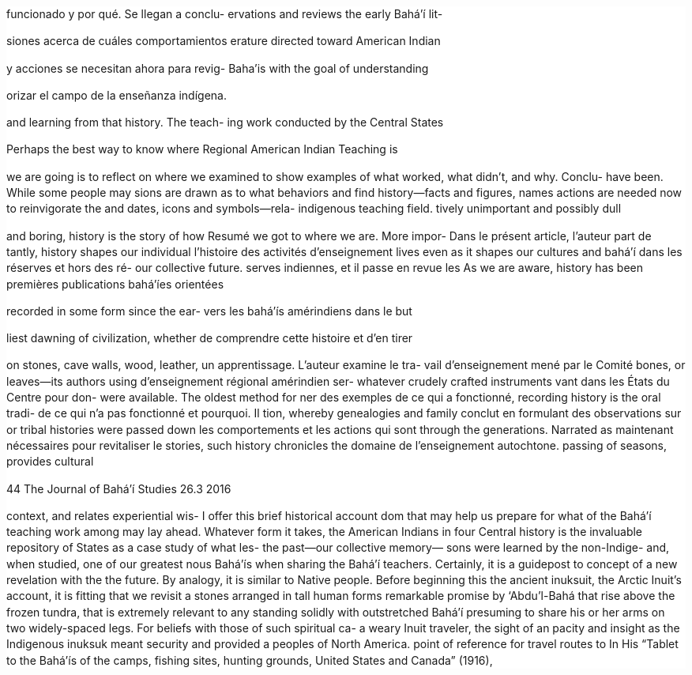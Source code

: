 funcionado y por qué. Se llegan a conclu-
ervations and reviews the early Bahá’í lit-

siones acerca de cuáles comportamientos
erature directed toward American Indian

y acciones se necesitan ahora para revig-
Baha’is with the goal of understanding

orizar el campo de la enseñanza indígena.

and learning from that history. The teach-
ing work conducted by the Central States

Perhaps the best way to know where
Regional American Indian Teaching is

we are going is to reflect on where we
examined to show examples of what
worked, what didn’t, and why. Conclu-          have been. While some people may
sions are drawn as to what behaviors and       find history—facts and figures, names
actions are needed now to reinvigorate the     and dates, icons and symbols—rela-
indigenous teaching field.                     tively unimportant and possibly dull

and boring, history is the story of how
Resumé                                         we got to where we are. More impor-
Dans le présent article, l’auteur part de      tantly, history shapes our individual
l’histoire des activités d’enseignement        lives even as it shapes our cultures and
bahá’í dans les réserves et hors des ré-       our collective future.
serves indiennes, et il passe en revue les        As we are aware, history has been
premières publications bahá’íes orientées

recorded in some form since the ear-
vers les bahá’ís amérindiens dans le but

liest dawning of civilization, whether
de comprendre cette histoire et d’en tirer

on stones, cave walls, wood, leather,
un apprentissage. L’auteur examine le tra-
vail d’enseignement mené par le Comité         bones, or leaves—its authors using
d’enseignement régional amérindien ser-        whatever crudely crafted instruments
vant dans les États du Centre pour don-        were available. The oldest method for
ner des exemples de ce qui a fonctionné,       recording history is the oral tradi-
de ce qui n’a pas fonctionné et pourquoi. Il   tion, whereby genealogies and family
conclut en formulant des observations sur      or tribal histories were passed down
les comportements et les actions qui sont      through the generations. Narrated as
maintenant nécessaires pour revitaliser le     stories, such history chronicles the
domaine de l’enseignement autochtone.          passing of seasons, provides cultural

44                  The Journal of Bahá’í Studies 26.3 2016

context, and relates experiential wis-         I offer this brief historical account
dom that may help us prepare for what       of the Bahá’í teaching work among
may lay ahead. Whatever form it takes,      the American Indians in four Central
history is the invaluable repository of     States as a case study of what les-
the past—our collective memory—             sons were learned by the non-Indige-
and, when studied, one of our greatest      nous Bahá’ís when sharing the Bahá’í
teachers. Certainly, it is a guidepost to   concept of a new revelation with the
the future. By analogy, it is similar to    Native people. Before beginning this
the ancient inuksuit, the Arctic Inuit’s    account, it is fitting that we revisit a
stones arranged in tall human forms         remarkable promise by ‘Abdu’l-Bahá
that rise above the frozen tundra,          that is extremely relevant to any
standing solidly with outstretched          Bahá’í presuming to share his or her
arms on two widely-spaced legs. For         beliefs with those of such spiritual ca-
a weary Inuit traveler, the sight of an     pacity and insight as the Indigenous
inuksuk meant security and provided a       peoples of North America.
point of reference for travel routes to        In His “Tablet to the Bahá’ís of the
camps, fishing sites, hunting grounds,      United States and Canada” (1916),